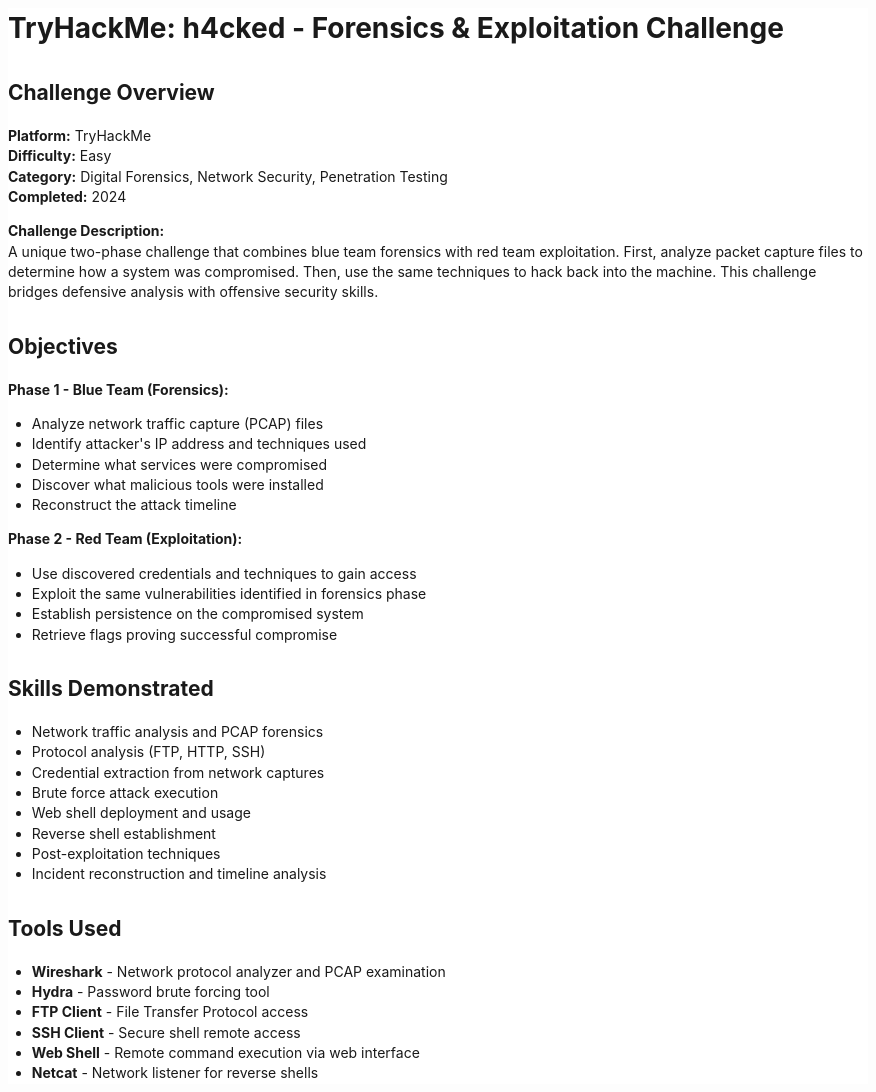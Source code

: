 # TryHackMe: h4cked - Forensics & Exploitation Challenge

## Challenge Overview

**Platform:** TryHackMe  
**Difficulty:** Easy  
**Category:** Digital Forensics, Network Security, Penetration Testing  
**Completed:** 2024

**Challenge Description:**  
A unique two-phase challenge that combines blue team forensics with red team exploitation. First, analyze packet capture files to determine how a system was compromised. Then, use the same techniques to hack back into the machine. This challenge bridges defensive analysis with offensive security skills.

## Objectives

**Phase 1 - Blue Team (Forensics):**
- Analyze network traffic capture (PCAP) files
- Identify attacker's IP address and techniques used
- Determine what services were compromised
- Discover what malicious tools were installed
- Reconstruct the attack timeline

**Phase 2 - Red Team (Exploitation):**
- Use discovered credentials and techniques to gain access
- Exploit the same vulnerabilities identified in forensics phase
- Establish persistence on the compromised system
- Retrieve flags proving successful compromise

## Skills Demonstrated

- Network traffic analysis and PCAP forensics
- Protocol analysis (FTP, HTTP, SSH)
- Credential extraction from network captures
- Brute force attack execution
- Web shell deployment and usage
- Reverse shell establishment
- Post-exploitation techniques
- Incident reconstruction and timeline analysis

## Tools Used

- **Wireshark** - Network protocol analyzer and PCAP examination
- **Hydra** - Password brute forcing tool
- **FTP Client** - File Transfer Protocol access
- **SSH Client** - Secure shell remote access
- **Web Shell** - Remote command execution via web interface
- **Netcat** - Network listener for reverse shells

